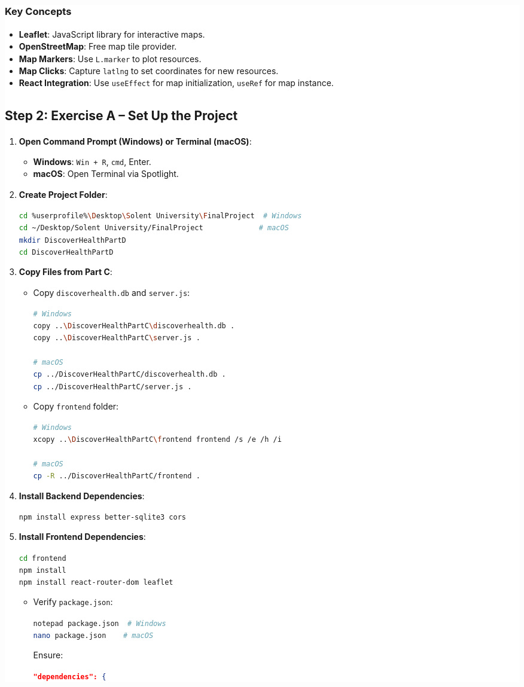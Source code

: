 ### Key Concepts

* **Leaflet**: JavaScript library for interactive maps.
* **OpenStreetMap**: Free map tile provider.
* **Map Markers**: Use `L.marker` to plot resources.
* **Map Clicks**: Capture `latlng` to set coordinates for new resources.
* **React Integration**: Use `useEffect` for map initialization, `useRef` for map instance.

## Step 2: Exercise A – Set Up the Project

1. **Open Command Prompt (Windows) or Terminal (macOS)**:
   * **Windows**: `Win + R`, `cmd`, Enter.
   * **macOS**: Open Terminal via Spotlight.

2. **Create Project Folder**:
   ```bash
   cd %userprofile%\Desktop\Solent University\FinalProject  # Windows
   cd ~/Desktop/Solent University/FinalProject             # macOS
   mkdir DiscoverHealthPartD
   cd DiscoverHealthPartD
   ```

3. **Copy Files from Part C**:
   * Copy `discoverhealth.db` and `server.js`:
     ```bash
     # Windows
     copy ..\DiscoverHealthPartC\discoverhealth.db .
     copy ..\DiscoverHealthPartC\server.js .

     # macOS
     cp ../DiscoverHealthPartC/discoverhealth.db .
     cp ../DiscoverHealthPartC/server.js .
     ```
   * Copy `frontend` folder:
     ```bash
     # Windows
     xcopy ..\DiscoverHealthPartC\frontend frontend /s /e /h /i

     # macOS
     cp -R ../DiscoverHealthPartC/frontend .
     ```

4. **Install Backend Dependencies**:
   ```bash
   npm install express better-sqlite3 cors
   ```

5. **Install Frontend Dependencies**:
   ```bash
   cd frontend
   npm install
   npm install react-router-dom leaflet
   ```
   * Verify `package.json`:
     ```bash
     notepad package.json  # Windows
     nano package.json    # macOS
     ```
     Ensure:
     ```json
     "dependencies": {